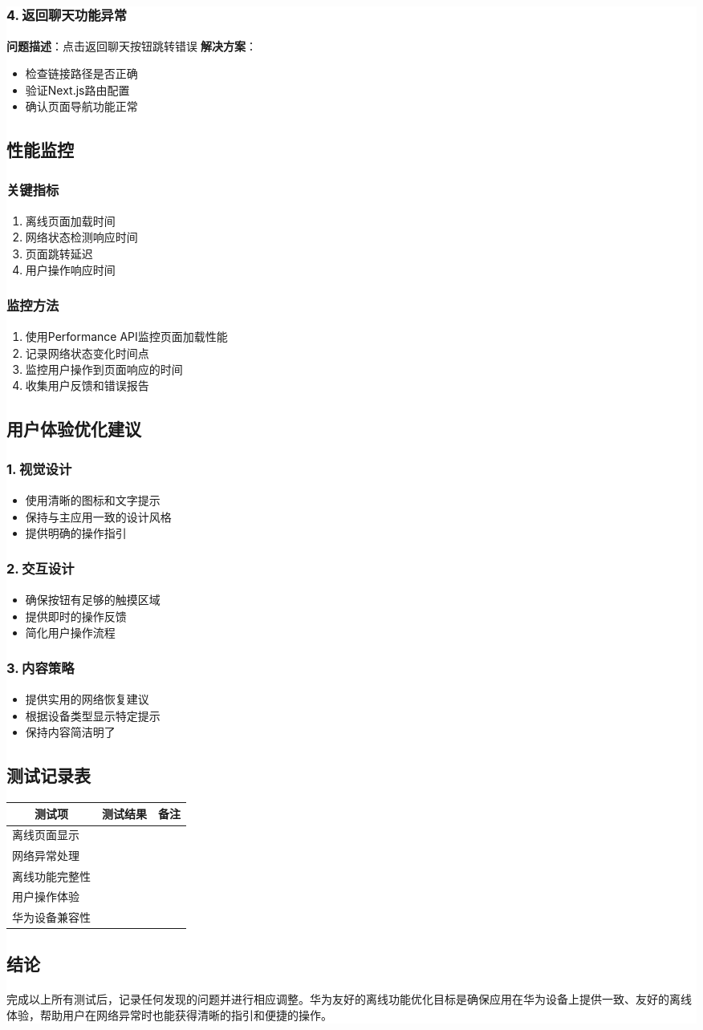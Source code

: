 ### 4. 返回聊天功能异常
**问题描述**：点击返回聊天按钮跳转错误
**解决方案**：
- 检查链接路径是否正确
- 验证Next.js路由配置
- 确认页面导航功能正常

## 性能监控

### 关键指标
1. 离线页面加载时间
2. 网络状态检测响应时间
3. 页面跳转延迟
4. 用户操作响应时间

### 监控方法
1. 使用Performance API监控页面加载性能
2. 记录网络状态变化时间点
3. 监控用户操作到页面响应的时间
4. 收集用户反馈和错误报告

## 用户体验优化建议

### 1. 视觉设计
- 使用清晰的图标和文字提示
- 保持与主应用一致的设计风格
- 提供明确的操作指引

### 2. 交互设计
- 确保按钮有足够的触摸区域
- 提供即时的操作反馈
- 简化用户操作流程

### 3. 内容策略
- 提供实用的网络恢复建议
- 根据设备类型显示特定提示
- 保持内容简洁明了

## 测试记录表

| 测试项 | 测试结果 | 备注 |
|--------|----------|------|
| 离线页面显示 |          |      |
| 网络异常处理 |          |      |
| 离线功能完整性 |          |      |
| 用户操作体验 |          |      |
| 华为设备兼容性 |          |      |

## 结论
完成以上所有测试后，记录任何发现的问题并进行相应调整。华为友好的离线功能优化目标是确保应用在华为设备上提供一致、友好的离线体验，帮助用户在网络异常时也能获得清晰的指引和便捷的操作。